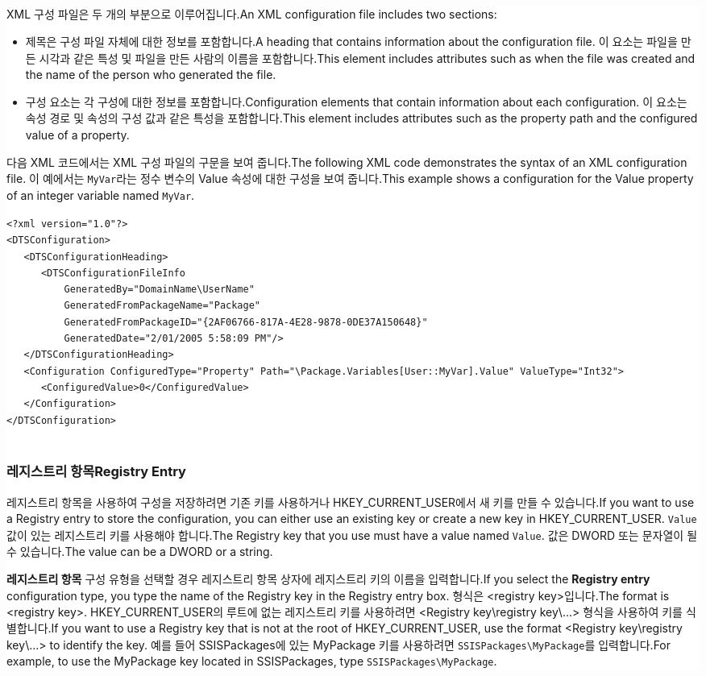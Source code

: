  <span data-ttu-id="bfea0-165">XML 구성 파일은 두 개의 부분으로 이루어집니다.</span><span class="sxs-lookup"><span data-stu-id="bfea0-165">An XML configuration file includes two sections:</span></span>  
  
-   <span data-ttu-id="bfea0-166">제목은 구성 파일 자체에 대한 정보를 포함합니다.</span><span class="sxs-lookup"><span data-stu-id="bfea0-166">A heading that contains information about the configuration file.</span></span> <span data-ttu-id="bfea0-167">이 요소는 파일을 만든 시각과 같은 특성 및 파일을 만든 사람의 이름을 포함합니다.</span><span class="sxs-lookup"><span data-stu-id="bfea0-167">This element includes attributes such as when the file was created and the name of the person who generated the file.</span></span>  
  
-   <span data-ttu-id="bfea0-168">구성 요소는 각 구성에 대한 정보를 포함합니다.</span><span class="sxs-lookup"><span data-stu-id="bfea0-168">Configuration elements that contain information about each configuration.</span></span> <span data-ttu-id="bfea0-169">이 요소는 속성 경로 및 속성의 구성 값과 같은 특성을 포함합니다.</span><span class="sxs-lookup"><span data-stu-id="bfea0-169">This element includes attributes such as the property path and the configured value of a property.</span></span>  
  
 <span data-ttu-id="bfea0-170">다음 XML 코드에서는 XML 구성 파일의 구문을 보여 줍니다.</span><span class="sxs-lookup"><span data-stu-id="bfea0-170">The following XML code demonstrates the syntax of an XML configuration file.</span></span> <span data-ttu-id="bfea0-171">이 예에서는 `MyVar`라는 정수 변수의 Value 속성에 대한 구성을 보여 줍니다.</span><span class="sxs-lookup"><span data-stu-id="bfea0-171">This example shows a configuration for the Value property of an integer variable named `MyVar`.</span></span>  
  
```  
<?xml version="1.0"?>  
<DTSConfiguration>  
   <DTSConfigurationHeading>  
      <DTSConfigurationFileInfo  
          GeneratedBy="DomainName\UserName"  
          GeneratedFromPackageName="Package"  
          GeneratedFromPackageID="{2AF06766-817A-4E28-9878-0DE37A150648}"  
          GeneratedDate="2/01/2005 5:58:09 PM"/>  
   </DTSConfigurationHeading>  
   <Configuration ConfiguredType="Property" Path="\Package.Variables[User::MyVar].Value" ValueType="Int32">  
      <ConfiguredValue>0</ConfiguredValue>  
   </Configuration>  
</DTSConfiguration>  
  
```  
  
### <a name="registry-entry"></a><span data-ttu-id="bfea0-172">레지스트리 항목</span><span class="sxs-lookup"><span data-stu-id="bfea0-172">Registry Entry</span></span>  
 <span data-ttu-id="bfea0-173">레지스트리 항목을 사용하여 구성을 저장하려면 기존 키를 사용하거나 HKEY_CURRENT_USER에서 새 키를 만들 수 있습니다.</span><span class="sxs-lookup"><span data-stu-id="bfea0-173">If you want to use a Registry entry to store the configuration, you can either use an existing key or create a new key in HKEY_CURRENT_USER.</span></span> <span data-ttu-id="bfea0-174">`Value` 값이 있는 레지스트리 키를 사용해야 합니다.</span><span class="sxs-lookup"><span data-stu-id="bfea0-174">The Registry key that you use must have a value named `Value`.</span></span> <span data-ttu-id="bfea0-175">값은 DWORD 또는 문자열이 될 수 있습니다.</span><span class="sxs-lookup"><span data-stu-id="bfea0-175">The value can be a DWORD or a string.</span></span>  
  
 <span data-ttu-id="bfea0-176">**레지스트리 항목** 구성 유형을 선택할 경우 레지스트리 항목 상자에 레지스트리 키의 이름을 입력합니다.</span><span class="sxs-lookup"><span data-stu-id="bfea0-176">If you select the **Registry entry** configuration type, you type the name of the Registry key in the Registry entry box.</span></span> <span data-ttu-id="bfea0-177">형식은 \<registry key>입니다.</span><span class="sxs-lookup"><span data-stu-id="bfea0-177">The format is \<registry key>.</span></span> <span data-ttu-id="bfea0-178">HKEY_CURRENT_USER의 루트에 없는 레지스트리 키를 사용하려면 \<Registry key\registry key\\...> 형식을 사용하여 키를 식별합니다.</span><span class="sxs-lookup"><span data-stu-id="bfea0-178">If you want to use a Registry key that is not at the root of HKEY_CURRENT_USER, use the format \<Registry key\registry key\\...> to identify the key.</span></span> <span data-ttu-id="bfea0-179">예를 들어 SSISPackages에 있는 MyPackage 키를 사용하려면 `SSISPackages\MyPackage`를 입력합니다.</span><span class="sxs-lookup"><span data-stu-id="bfea0-179">For example, to use the MyPackage key located in SSISPackages, type `SSISPackages\MyPackage`.</span></span>  
  